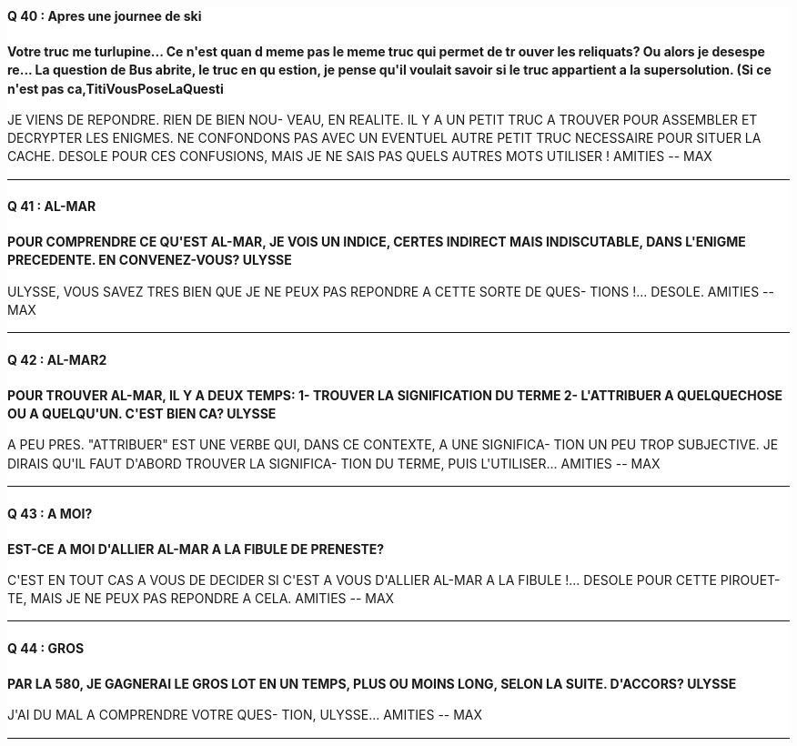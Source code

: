 
#### Q 40 : Apres une journee de ski

**Votre truc me turlupine... Ce n'est quan d meme pas le
 meme truc qui permet de tr ouver les reliquats? Ou alors je desespe
re... La question de Bus abrite, le truc en qu estion, je pense qu'il
voulait savoir si  le truc appartient a la supersolution.  (Si ce n'est
pas ca,TitiVousPoseLaQuesti**

JE VIENS DE REPONDRE. RIEN DE BIEN NOU- VEAU, EN
REALITE. IL Y A UN PETIT TRUC A TROUVER POUR ASSEMBLER ET DECRYPTER LES
ENIGMES. NE CONFONDONS PAS AVEC  UN EVENTUEL AUTRE PETIT TRUC NECESSAIRE
 POUR SITUER LA CACHE. DESOLE POUR CES CONFUSIONS, MAIS JE NE SAIS PAS
QUELS AUTRES MOTS UTILISER ! AMITIES -- MAX

---

#### Q 41 : AL-MAR

**POUR COMPRENDRE CE QU'EST AL-MAR, JE VOIS UN INDICE,
CERTES INDIRECT MAIS INDISCUTABLE, DANS L'ENIGME PRECEDENTE. EN
CONVENEZ-VOUS? ULYSSE**

ULYSSE, VOUS SAVEZ TRES BIEN QUE JE NE  PEUX PAS REPONDRE A CETTE SORTE DE QUES- TIONS !... DESOLE. AMITIES -- MAX

---

#### Q 42 : AL-MAR2

**POUR TROUVER AL-MAR, IL Y A DEUX TEMPS: 1- TROUVER LA
SIGNIFICATION DU TERME 2- L'ATTRIBUER A QUELQUECHOSE OU A QUELQU'UN.
C'EST BIEN CA? ULYSSE**

A PEU PRES. "ATTRIBUER" EST UNE VERBE QUI, DANS CE
CONTEXTE, A UNE SIGNIFICA- TION UN PEU TROP SUBJECTIVE. JE DIRAIS QU'IL
FAUT D'ABORD TROUVER LA SIGNIFICA- TION DU TERME, PUIS L'UTILISER...
AMITIES -- MAX

---

#### Q 43 : A MOI?

**EST-CE A MOI D'ALLIER AL-MAR A LA FIBULE DE PRENESTE?**

C'EST EN TOUT CAS A VOUS DE DECIDER SI C'EST A VOUS
D'ALLIER AL-MAR A LA  FIBULE !... DESOLE POUR CETTE PIROUET- TE, MAIS JE
 NE PEUX PAS REPONDRE A CELA. AMITIES -- MAX

---

#### Q 44 : GROS

**PAR LA 580, JE GAGNERAI LE GROS LOT EN UN TEMPS, PLUS OU MOINS LONG, SELON LA SUITE. D'ACCORS? ULYSSE**

J'AI DU MAL A COMPRENDRE VOTRE QUES- TION, ULYSSE... AMITIES -- MAX

---